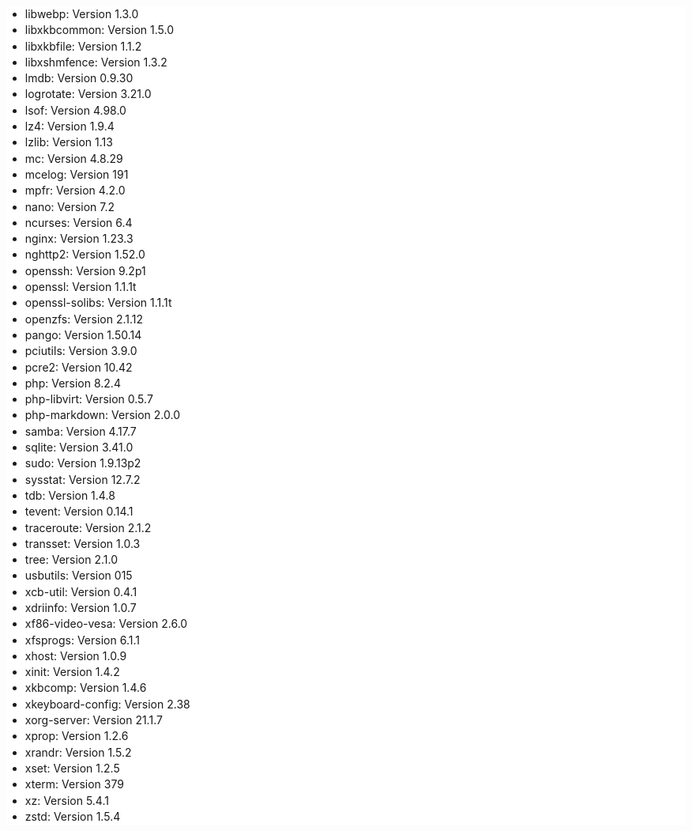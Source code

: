 - libwebp: Version 1.3.0
- libxkbcommon: Version 1.5.0
- libxkbfile: Version 1.1.2
- libxshmfence: Version 1.3.2
- lmdb: Version 0.9.30
- logrotate: Version 3.21.0
- lsof: Version 4.98.0
- lz4: Version 1.9.4
- lzlib: Version 1.13
- mc: Version 4.8.29
- mcelog: Version 191
- mpfr: Version 4.2.0
- nano: Version 7.2
- ncurses: Version 6.4
- nginx: Version 1.23.3
- nghttp2: Version 1.52.0
- openssh: Version 9.2p1
- openssl: Version 1.1.1t
- openssl-solibs: Version 1.1.1t
- openzfs: Version 2.1.12
- pango: Version 1.50.14
- pciutils: Version 3.9.0
- pcre2: Version 10.42
- php: Version 8.2.4
- php-libvirt: Version 0.5.7
- php-markdown: Version 2.0.0
- samba: Version 4.17.7
- sqlite: Version 3.41.0
- sudo: Version 1.9.13p2
- sysstat: Version 12.7.2
- tdb: Version 1.4.8
- tevent: Version 0.14.1
- traceroute: Version 2.1.2
- transset: Version 1.0.3
- tree: Version 2.1.0
- usbutils: Version 015
- xcb-util: Version 0.4.1
- xdriinfo: Version 1.0.7
- xf86-video-vesa: Version 2.6.0
- xfsprogs: Version 6.1.1
- xhost: Version 1.0.9
- xinit: Version 1.4.2
- xkbcomp: Version 1.4.6
- xkeyboard-config: Version 2.38
- xorg-server: Version 21.1.7
- xprop: Version 1.2.6
- xrandr: Version 1.5.2
- xset: Version 1.2.5
- xterm: Version 379
- xz: Version 5.4.1
- zstd: Version 1.5.4
